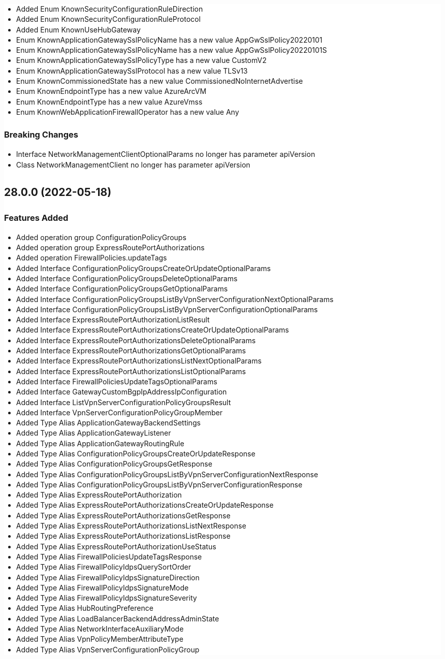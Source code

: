   - Added Enum KnownSecurityConfigurationRuleDirection
  - Added Enum KnownSecurityConfigurationRuleProtocol
  - Added Enum KnownUseHubGateway
  - Enum KnownApplicationGatewaySslPolicyName has a new value AppGwSslPolicy20220101
  - Enum KnownApplicationGatewaySslPolicyName has a new value AppGwSslPolicy20220101S
  - Enum KnownApplicationGatewaySslPolicyType has a new value CustomV2
  - Enum KnownApplicationGatewaySslProtocol has a new value TLSv13
  - Enum KnownCommissionedState has a new value CommissionedNoInternetAdvertise
  - Enum KnownEndpointType has a new value AzureArcVM
  - Enum KnownEndpointType has a new value AzureVmss
  - Enum KnownWebApplicationFirewallOperator has a new value Any

### Breaking Changes

  - Interface NetworkManagementClientOptionalParams no longer has parameter apiVersion
  - Class NetworkManagementClient no longer has parameter apiVersion
    
    
## 28.0.0 (2022-05-18)
    
### Features Added

  - Added operation group ConfigurationPolicyGroups
  - Added operation group ExpressRoutePortAuthorizations
  - Added operation FirewallPolicies.updateTags
  - Added Interface ConfigurationPolicyGroupsCreateOrUpdateOptionalParams
  - Added Interface ConfigurationPolicyGroupsDeleteOptionalParams
  - Added Interface ConfigurationPolicyGroupsGetOptionalParams
  - Added Interface ConfigurationPolicyGroupsListByVpnServerConfigurationNextOptionalParams
  - Added Interface ConfigurationPolicyGroupsListByVpnServerConfigurationOptionalParams
  - Added Interface ExpressRoutePortAuthorizationListResult
  - Added Interface ExpressRoutePortAuthorizationsCreateOrUpdateOptionalParams
  - Added Interface ExpressRoutePortAuthorizationsDeleteOptionalParams
  - Added Interface ExpressRoutePortAuthorizationsGetOptionalParams
  - Added Interface ExpressRoutePortAuthorizationsListNextOptionalParams
  - Added Interface ExpressRoutePortAuthorizationsListOptionalParams
  - Added Interface FirewallPoliciesUpdateTagsOptionalParams
  - Added Interface GatewayCustomBgpIpAddressIpConfiguration
  - Added Interface ListVpnServerConfigurationPolicyGroupsResult
  - Added Interface VpnServerConfigurationPolicyGroupMember
  - Added Type Alias ApplicationGatewayBackendSettings
  - Added Type Alias ApplicationGatewayListener
  - Added Type Alias ApplicationGatewayRoutingRule
  - Added Type Alias ConfigurationPolicyGroupsCreateOrUpdateResponse
  - Added Type Alias ConfigurationPolicyGroupsGetResponse
  - Added Type Alias ConfigurationPolicyGroupsListByVpnServerConfigurationNextResponse
  - Added Type Alias ConfigurationPolicyGroupsListByVpnServerConfigurationResponse
  - Added Type Alias ExpressRoutePortAuthorization
  - Added Type Alias ExpressRoutePortAuthorizationsCreateOrUpdateResponse
  - Added Type Alias ExpressRoutePortAuthorizationsGetResponse
  - Added Type Alias ExpressRoutePortAuthorizationsListNextResponse
  - Added Type Alias ExpressRoutePortAuthorizationsListResponse
  - Added Type Alias ExpressRoutePortAuthorizationUseStatus
  - Added Type Alias FirewallPoliciesUpdateTagsResponse
  - Added Type Alias FirewallPolicyIdpsQuerySortOrder
  - Added Type Alias FirewallPolicyIdpsSignatureDirection
  - Added Type Alias FirewallPolicyIdpsSignatureMode
  - Added Type Alias FirewallPolicyIdpsSignatureSeverity
  - Added Type Alias HubRoutingPreference
  - Added Type Alias LoadBalancerBackendAddressAdminState
  - Added Type Alias NetworkInterfaceAuxiliaryMode
  - Added Type Alias VpnPolicyMemberAttributeType
  - Added Type Alias VpnServerConfigurationPolicyGroup
